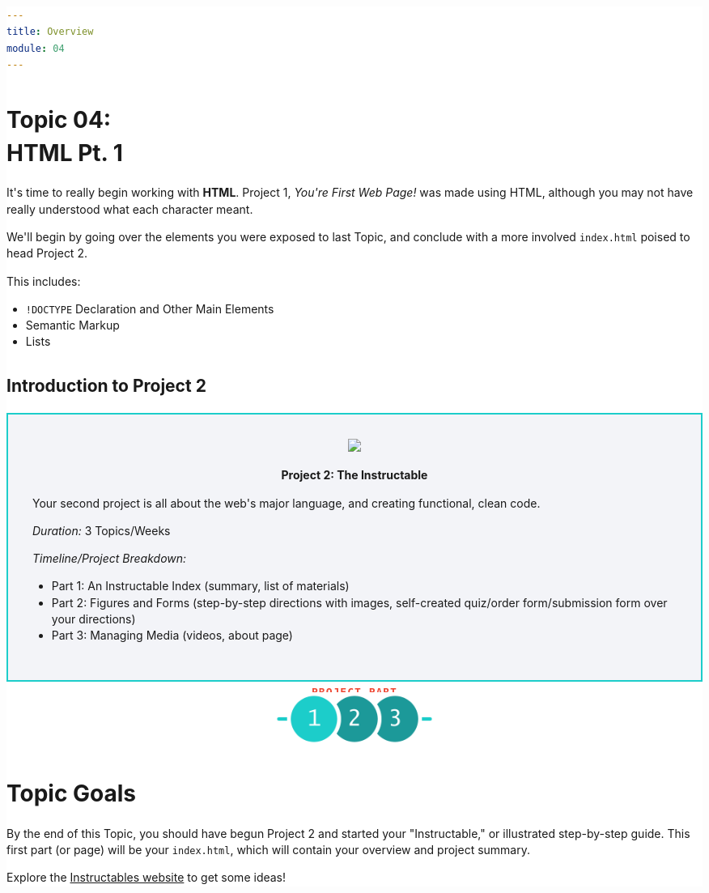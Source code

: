 ```yaml
---
title: Overview
module: 04
---
```


# Topic 04: <br /> HTML Pt. 1
It's time to really begin working with **HTML**. Project 1, _You're First Web Page!_ was made using HTML, although you may not have really understood what each character meant.

We'll begin by going over the elements you were exposed to last Topic, and conclude with a more involved `index.html` poised to head Project 2.

This includes:

- `!DOCTYPE` Declaration and Other Main Elements
- Semantic Markup
- Lists

## Introduction to Project 2

<div style="border: 2px solid #1CCDCA; padding: 30px; background: #F3F4F8">
<center><img src="./../../../img/project-board-html.png" style="max-width: 200px; width: 100%; border: none;" /></center>

<p align="center"><b>Project 2: The Instructable</b></p>

<p>Your second project is all about the web's major language, and creating functional, clean code.</p>

<p><i>Duration:</i> 3 Topics/Weeks</p>

<p><i>Timeline/Project Breakdown:</i></p>
<ul><li>Part 1: An Instructable Index (summary, list of materials)</li>
<li>Part 2: Figures and Forms (step-by-step directions with images, self-created quiz/order form/submission form over your directions)</li>
<li>Part 3: Managing Media (videos, about page)</li></ul>
</div>
<p align="center" style="line-height: 0px; text-transform: uppercase; font-size: small; font-weight: bolder; font-family: Lucida Console, monospace; letter-spacing: 1px; color: #EF4A36;">Project Part<br /><img src="./../../../img/project-board-pieces-01.png" style="max-width: 200px; width: 100%; border: none;" /></p>


# Topic Goals
By the end of this Topic, you should have begun Project 2 and started your "Instructable," or illustrated step-by-step guide. This first part (or page) will be your `index.html`, which will contain your overview and project summary.

Explore the [Instructables website](https://www.instructables.com/) to get some ideas!
